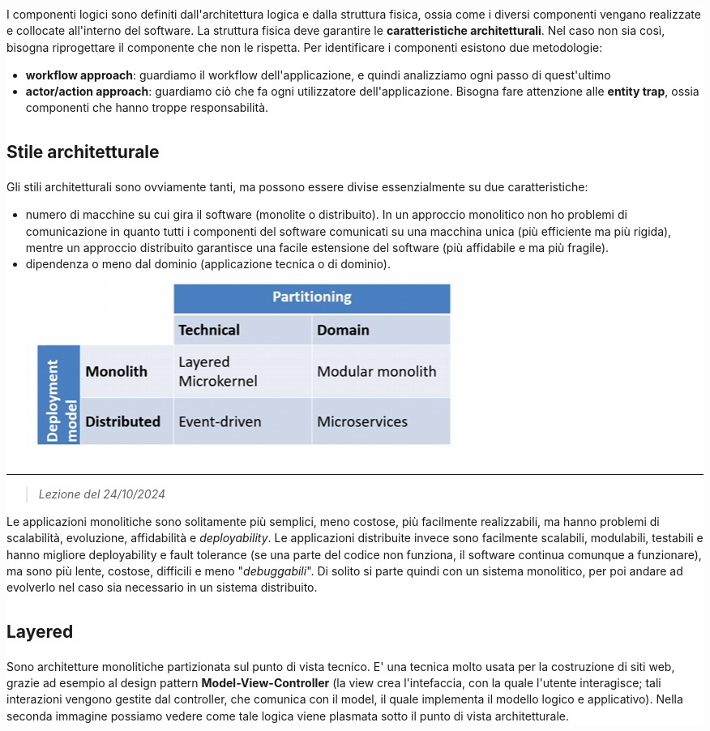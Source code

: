 I componenti logici sono definiti dall'architettura logica e dalla struttura fisica, ossia come i diversi componenti vengano realizzate e collocate all'interno del software. 
La struttura fisica deve garantire le **caratteristiche architetturali**. Nel caso non sia così, bisogna riprogettare il componente che non le rispetta.
Per identificare i componenti esistono due metodologie:
- **workflow approach**: guardiamo il workflow dell'applicazione, e quindi analizziamo ogni passo di quest'ultimo 
- **actor/action approach**: guardiamo ciò che fa ogni utilizzatore dell'applicazione.
Bisogna fare attenzione alle **entity trap**, ossia componenti che hanno troppe responsabilità.
## Stile architetturale
Gli stili architetturali sono ovviamente tanti, ma possono essere divise essenzialmente su due caratteristiche:
- numero di macchine su cui gira il software (monolite o distribuito). In un approccio monolitico non ho problemi di comunicazione in quanto tutti i componenti del software comunicati su una macchina unica (più efficiente ma più rigida), mentre un approccio distribuito garantisce una facile estensione del software (più affidabile e ma più fragile).
- dipendenza o meno dal dominio (applicazione tecnica o di dominio). 
![](Images/Pasted%20image%2020241026110949.png)
---
 > *Lezione del 24/10/2024*
 
Le applicazioni monolitiche sono solitamente più semplici, meno costose, più facilmente realizzabili, ma hanno problemi di scalabilità, evoluzione, affidabilità e *deployability*. 
Le applicazioni distribuite invece sono facilmente scalabili, modulabili, testabili e hanno migliore deployability e fault tolerance (se una parte del codice non funziona, il software continua comunque a funzionare), ma sono più lente, costose, difficili e meno "*debuggabili*".
Di solito si parte quindi con un sistema monolitico, per poi andare ad evolverlo nel caso sia necessario in un sistema distribuito.
## Layered
Sono architetture monolitiche partizionata sul punto di vista tecnico. E' una tecnica molto usata per la costruzione di siti web, grazie ad esempio al design pattern **Model-View-Controller** (la view crea l'intefaccia, con la quale l'utente interagisce; tali interazioni vengono gestite dal controller, che comunica con il model, il quale implementa il modello logico e applicativo). Nella seconda immagine possiamo vedere come tale logica viene plasmata sotto il punto di vista architetturale.